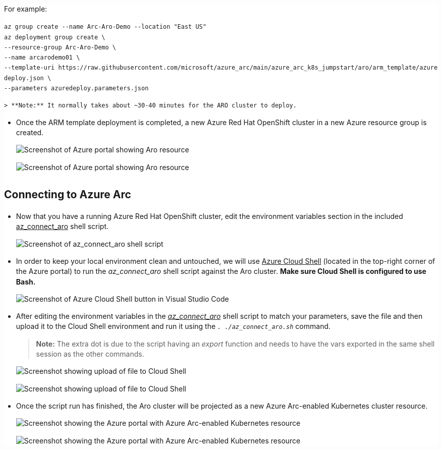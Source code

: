   For example:

  ```shell
  az group create --name Arc-Aro-Demo --location "East US"
  az deployment group create \
  --resource-group Arc-Aro-Demo \
  --name arcarodemo01 \
  --template-uri https://raw.githubusercontent.com/microsoft/azure_arc/main/azure_arc_k8s_jumpstart/aro/arm_template/azuredeploy.json \
  --parameters azuredeploy.parameters.json
  ```

    > **Note:** It normally takes about ~30-40 minutes for the ARO cluster to deploy.

- Once the ARM template deployment is completed, a new Azure Red Hat OpenShift cluster in a new Azure resource group is created.

  ![Screenshot of Azure portal showing Aro resource](./06.png)

  ![Screenshot of Azure portal showing Aro resource](./07.png)

## Connecting to Azure Arc

- Now that you have a running Azure Red Hat OpenShift cluster, edit the environment variables section in the included [az_connect_aro](https://github.com/microsoft/azure_arc/blob/main/azure_arc_k8s_jumpstart/aro/arm_template/scripts/az_connect_aro.sh) shell script.

  ![Screenshot of az_connect_aro shell script](./08.png)

- In order to keep your local environment clean and untouched, we will use [Azure Cloud Shell](https://learn.microsoft.com/azure/cloud-shell/overview) (located in the top-right corner of the Azure portal) to run the *az_connect_aro* shell script against the Aro cluster. **Make sure Cloud Shell is configured to use Bash.**

  ![Screenshot of Azure Cloud Shell button in Visual Studio Code](./09.png)

- After editing the environment variables in the [*az_connect_aro*](https://github.com/microsoft/azure_arc/blob/main/azure_arc_k8s_jumpstart/aro/arm_template/scripts/az_connect_aro.sh) shell script to match your parameters, save the file and then upload it to the Cloud Shell environment and run it using the _`. ./az_connect_aro.sh`_ command.

  > **Note:** The extra dot is due to the script having an *export* function and needs to have the vars exported in the same shell session as the other commands.

  ![Screenshot showing upload of file to Cloud Shell](./10.png)

  ![Screenshot showing upload of file to Cloud Shell](./11.png)

- Once the script run has finished, the Aro cluster will be projected as a new Azure Arc-enabled Kubernetes cluster resource.

  ![Screenshot showing the Azure portal with Azure Arc-enabled Kubernetes resource](./12.png)

  ![Screenshot showing the Azure portal with Azure Arc-enabled Kubernetes resource](./13.png)
